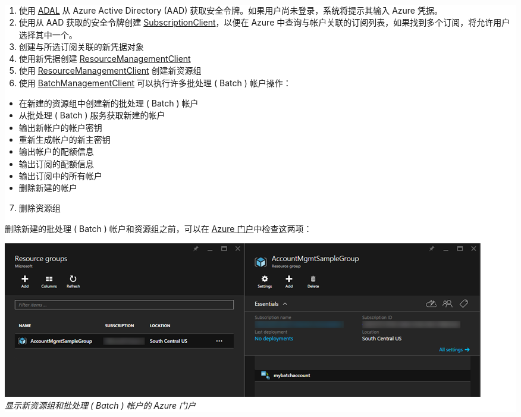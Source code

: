 1. 使用 [ADAL][aad_adal] 从 Azure Active Directory (AAD) 获取安全令牌。如果用户尚未登录，系统将提示其输入 Azure 凭据。
2. 使用从 AAD 获取的安全令牌创建 [SubscriptionClient][resman_subclient]，以便在 Azure 中查询与帐户关联的订阅列表，如果找到多个订阅，将允许用户选择其中一个。
3. 创建与所选订阅关联的新凭据对象
4. 使用新凭据创建 [ResourceManagementClient][resman_client]
5. 使用 [ResourceManagementClient][resman_client] 创建新资源组
6. 使用 [BatchManagementClient][net_mgmt_client] 可以执行许多批处理 ( Batch ) 帐户操作：
  - 在新建的资源组中创建新的批处理 ( Batch ) 帐户
  - 从批处理 ( Batch ) 服务获取新建的帐户
  - 输出新帐户的帐户密钥
  - 重新生成帐户的新主密钥
  - 输出帐户的配额信息
  - 输出订阅的配额信息
  - 输出订阅中的所有帐户
  - 删除新建的帐户
7. 删除资源组

删除新建的批处理 ( Batch ) 帐户和资源组之前，可以在 [Azure 门户][azure_portal]中检查这两项：

![显示资源组和批处理 ( Batch ) 帐户的 Azure 门户][1] <br /> *显示新资源组和批处理 ( Batch ) 帐户的 Azure 门户*

[aad_about]: /documentation/articles/active-directory-whatis
[aad_adal]: /documentation/articles/active-directory-authentication-libraries
[aad_auth_scenarios]: /documentation/articles/active-directory/active-directory-authentication-scenarios
[aad_integrate]: /documentation/articles/active-directory-integrating-applications
[acct_mgmt_sample]: https://github.com/Azure/azure-batch-samples/tree/master/CSharp/AccountManagement
[api_net]: http://msdn.microsoft.com/library/azure/mt348682.aspx
[api_mgmt_net]: https://msdn.microsoft.com/library/azure/mt463120.aspx
[azure_portal]: https://manage.windowsazure.cn
[azure_storage]: /services/storage/
[azure_tokencreds]: https://msdn.microsoft.com/library/azure/microsoft.windowsazure.tokencloudcredentials.aspx
[batch_explorer_project]: https://github.com/Azure/azure-batch-samples/tree/master/CSharp/BatchExplorer
[net_batch_client]: https://msdn.microsoft.com/library/azure/microsoft.azure.batch.batchclient.aspx
[net_list_keys]: https://msdn.microsoft.com/library/azure/microsoft.azure.management.batch.accountoperationsextensions.listkeysasync.aspx
[net_create]: https://msdn.microsoft.com/library/azure/microsoft.azure.management.batch.accountoperationsextensions.createasync.aspx
[net_delete]: https://msdn.microsoft.com/library/azure/microsoft.azure.management.batch.accountoperationsextensions.deleteasync.aspx
[net_regenerate_keys]: https://msdn.microsoft.com/library/azure/microsoft.azure.management.batch.accountoperationsextensions.regeneratekeyasync.aspx
[net_sharedkeycred]: https://msdn.microsoft.com/library/azure/microsoft.azure.batch.auth.batchsharedkeycredentials.aspx
[net_mgmt_client]: https://msdn.microsoft.com/library/azure/microsoft.azure.management.batch.batchmanagementclient.aspx
[net_mgmt_subscriptions]: https://msdn.microsoft.com/library/azure/microsoft.azure.management.batch.batchmanagementclient.subscriptions.aspx
[net_mgmt_listaccounts]: https://msdn.microsoft.com/library/azure/microsoft.azure.management.batch.iaccountoperations.listasync.aspx
[resman_api]: https://msdn.microsoft.com/library/azure/mt418626.aspx
[resman_client]: https://msdn.microsoft.com/library/azure/microsoft.azure.management.resources.resourcemanagementclient.aspx
[resman_subclient]: https://msdn.microsoft.com/library/azure/microsoft.azure.subscriptions.subscriptionclient.aspx
[resman_overview]: /documentation/articles/resource-group-overview

[1]: ./media/batch-management-dotnet/portal-01.png

